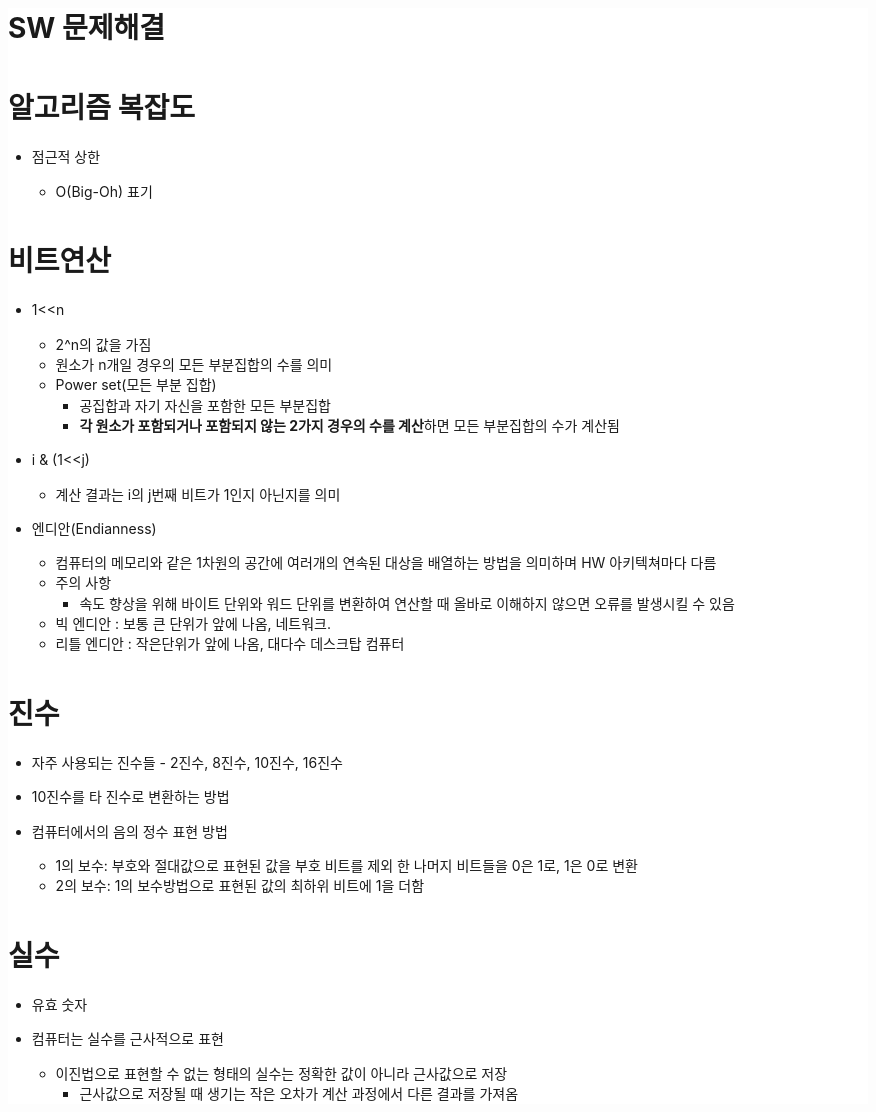 # SW 문제해결

# 알고리즘 복잡도

- 점근적 상한

  - O(Big-Oh) 표기

    

# 비트연산

- 1<<n
  - 2^n의 값을 가짐
  - 원소가 n개일 경우의 모든 부분집합의 수를 의미
  - Power set(모든 부분 집합)
    - 공집합과 자기 자신을 포함한 모든 부분집합
    - **각 원소가 포함되거나 포함되지 않는 2가지 경우의 수를 계산**하면 모든 부분집합의 수가 계산됨
- i & (1<<j)
  - 계산 결과는 i의 j번째 비트가 1인지 아닌지를 의미



- 엔디안(Endianness)

  - 컴퓨터의 메모리와 같은 1차원의 공간에 여러개의 연속된 대상을 배열하는 방법을 의미하며 HW 아키텍쳐마다 다름
  - 주의 사항
    - 속도 향상을 위해 바이트 단위와 워드 단위를 변환하여 연산할 때 올바로 이해하지 않으면 오류를 발생시킬 수 있음
  - 빅 엔디안 : 보통 큰 단위가 앞에 나옴, 네트워크.
  - 리틀 엔디안 : 작은단위가 앞에 나옴, 대다수 데스크탑 컴퓨터

  

# 진수

- 자주 사용되는 진수들 - 2진수, 8진수, 10진수, 16진수

- 10진수를 타 진수로 변환하는 방법

- 컴퓨터에서의 음의 정수 표현 방법

  - 1의 보수: 부호와 절대값으로 표현된 값을 부호 비트를 제외 한 나머지 비트들을 0은 1로, 1은 0로 변환
  - 2의 보수: 1의 보수방법으로 표현된 값의 최하위 비트에 1을 더함

  

# 실수

- 유효 숫자

- 컴퓨터는 실수를 근사적으로 표현

  - 이진법으로 표현할 수 없는 형태의 실수는 정확한 값이 아니라 근사값으로 저장 
    - 근사값으로 저장될 때 생기는 작은 오차가 계산 과정에서 다른 결과를 가져옴
